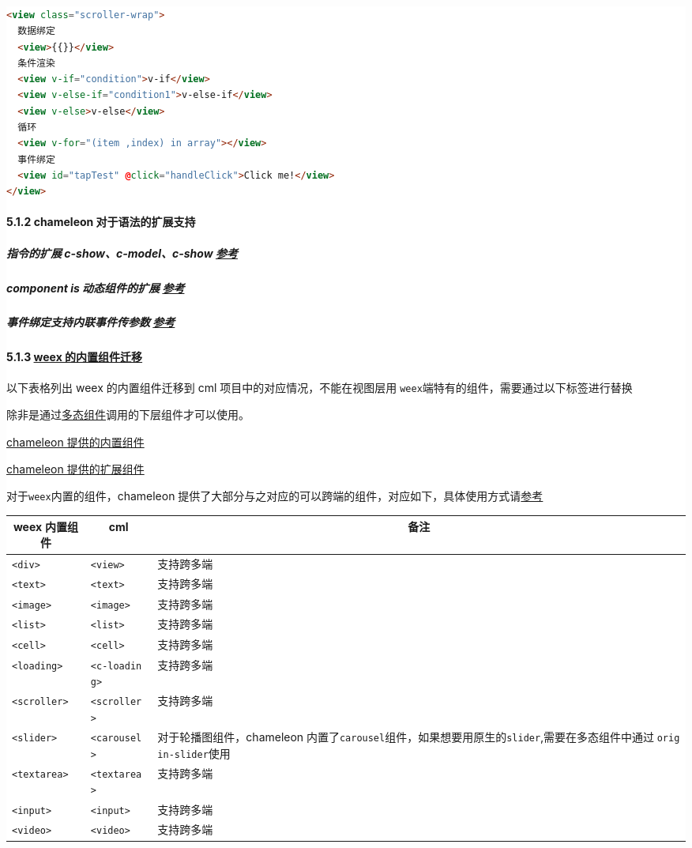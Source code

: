 ```html
<view class="scroller-wrap">
  数据绑定
  <view>{{}}</view>
  条件渲染
  <view v-if="condition">v-if</view>
  <view v-else-if="condition1">v-else-if</view>
  <view v-else>v-else</view>
  循环
  <view v-for="(item ,index) in array"></view>
  事件绑定
  <view id="tapTest" @click="handleClick">Click me!</view>
</view>
```

#### 5.1.2 chameleon 对于语法的扩展支持

##### 指令的扩展 c-show、c-model、c-show [参考](https://cmljs.org/doc/view/directive.html)

##### component is 动态组件的扩展 [参考](https://cmljs.org/doc/view/component.html)

##### 事件绑定支持内联事件传参数 [参考](https://cmljs.org/doc/view/event.html)

#### 5.1.3 [weex 的内置组件迁移](https://weex.apache.org/zh/docs/components/a.html)

以下表格列出 weex 的内置组件迁移到 cml 项目中的对应情况，不能在视图层用 `weex`端特有的组件，需要通过以下标签进行替换

除非是通过[多态组件](https://cml.js.org/doc/framework/polymorphism/component.html?h=%E5%A4%9A%E6%80%81%E7%BB%84%E4%BB%B6)调用的下层组件才可以使用。

[chameleon 提供的内置组件](https://cmljs.org/doc/component/base/base.html)

[chameleon 提供的扩展组件](https://cmljs.org/doc/component/expand/expand.html)

对于`weex`内置的组件，chameleon 提供了大部分与之对应的可以跨端的组件，对应如下，具体使用方式请[参考](https://cmljs.org/doc/component/expand/expand.html)

| weex 内置组件 | cml           | 备注                                                                                                              |
| ------------- | ------------- | ----------------------------------------------------------------------------------------------------------------- |
| `<div>`       | `<view>`      | 支持跨多端                                                                                                        |
| `<text>`      | `<text>`      | 支持跨多端                                                                                                        |
| `<image>`     | `<image>`     | 支持跨多端                                                                                                        |
| `<list>`      | `<list>`      | 支持跨多端                                                                                                        |
| `<cell>`      | `<cell>`      | 支持跨多端                                                                                                        |
| `<loading>`   | `<c-loading>` | 支持跨多端                                                                                                        |
| `<scroller>`  | `<scroller>`  | 支持跨多端                                                                                                        |
| `<slider>`    | `<carousel>`  | 对于轮播图组件，chameleon 内置了`carousel`组件，如果想要用原生的`slider`,需要在多态组件中通过 `origin-slider`使用 |
| `<textarea>`  | `<textarea>`  | 支持跨多端                                                                                                        |
| `<input>`     | `<input>`     | 支持跨多端                                                                                                        |
| `<video>`     | `<video>`     | 支持跨多端                                                                                                        |
